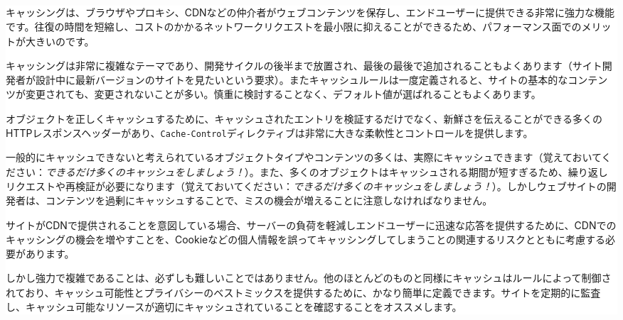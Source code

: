 キャッシングは、ブラウザやプロキシ、CDNなどの仲介者がウェブコンテンツを保存し、エンドユーザーに提供できる非常に強力な機能です。往復の時間を短縮し、コストのかかるネットワークリクエストを最小限に抑えることができるため、パフォーマンス面でのメリットが大きいのです。

キャッシングは非常に複雑なテーマであり、開発サイクルの後半まで放置され、最後の最後で追加されることもよくあります（サイト開発者が設計中に最新バージョンのサイトを見たいという要求）。またキャッシュルールは一度定義されると、サイトの基本的なコンテンツが変更されても、変更されないことが多い。慎重に検討することなく、デフォルト値が選ばれることもよくあります。

オブジェクトを正しくキャッシュするために、キャッシュされたエントリを検証するだけでなく、新鮮さを伝えることができる多くのHTTPレスポンスヘッダーがあり、`Cache-Control`ディレクティブは非常に大きな柔軟性とコントロールを提供します。

一般的にキャッシュできないと考えられているオブジェクトタイプやコンテンツの多くは、実際にキャッシュできます（覚えておいてください：*できるだけ多くのキャッシュをしましょう！*）。また、多くのオブジェクトはキャッシュされる期間が短すぎるため、繰り返しリクエストや再検証が必要になります（覚えておいてください：*できるだけ多くのキャッシュをしましょう！*）。しかしウェブサイトの開発者は、コンテンツを過剰にキャッシュすることで、ミスの機会が増えることに注意しなければなりません。

サイトがCDNで提供されることを意図している場合、サーバーの負荷を軽減しエンドユーザーに迅速な応答を提供するために、CDNでのキャッシングの機会を増やすことを、Cookieなどの個人情報を誤ってキャッシングしてしまうことの関連するリスクとともに考慮する必要があります。

しかし強力で複雑であることは、必ずしも難しいことではありません。他のほとんどのものと同様にキャッシュはルールによって制御されており、キャッシュ可能性とプライバシーのベストミックスを提供するために、かなり簡単に定義できます。サイトを定期的に監査し、キャッシュ可能なリソースが適切にキャッシュされていることを確認することをオススメします。
